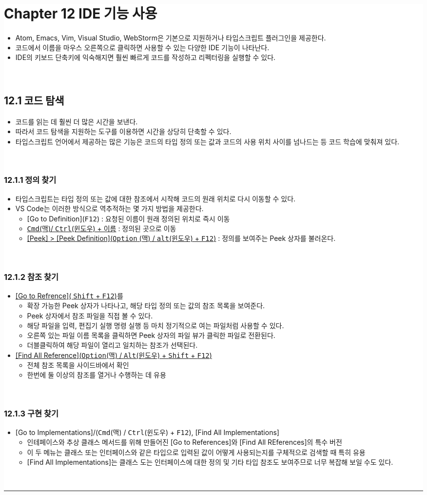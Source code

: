 # Chapter 12 IDE 기능 사용

-   Atom, Emacs, Vim, Visual Studio, WebStorm은 기본으로 지원하거나 타입스크립트 플러그인을 제공한다.
-   코드에서 이름을 마우스 오른쪽으로 클릭하면 사용할 수 있는 다양한 IDE 기능이 나타난다.
-   IDE의 키보드 단축키에 익숙해지면 훨씬 빠르게 코드를 작성하고 리펙터링을 실행할 수 있다.

<br>

## 12.1 코드 탐색

-   코드를 읽는 데 훨씬 더 많은 시간을 보낸다.
-   따라서 코드 탐색을 지원하는 도구를 이용하면 시간을 상당히 단축할 수 있다.
-   타입스크립트 언어에서 제공하는 많은 기능은 코드의 타입 정의 또는 값과 코드의 사용 위치 사이를 넘나드는 등 코드 학습에 맞춰져 있다.

<br>

### 12.1.1 정의 찾기

-   타입스크립트는 타입 정의 또는 값에 대한 참조에서 시작해 코드의 원래 위치로 다시 이동할 수 있다.
-   VS Code는 이러한 방식으로 역추적하는 몇 가지 방법을 제공한다.
    -   [Go to Definition]\(<kbd>F12</kbd>) : 요청된 이름이 원래 정의된 위치로 즉시 이동
    -   <ins><kbd>Cmd</kbd>\(맥)/ <kbd>Ctrl</kbd>\(윈도우) + 이름</ins> : 정의된 곳으로 이동
    -   <ins>[Peek] > [Peek Definition](<kbd>Option</kbd> (맥) / <kbd>alt</kbd>(윈도우) + <kbd>F12</kbd>)</ins> : 정의를 보여주는 Peek 상자를 불러온다.

<br>

### 12.1.2 참조 찾기

-   <ins>[Go to Refrence]\( <kbd>Shift</kbd> + <kbd>F12</kbd>)</ins>를
    -   확장 가능한 Peek 상자가 나타나고, 해당 타입 정의 또는 값의 참조 목록을 보여준다.
    -   Peek 상자에서 참조 파일을 직접 볼 수 있다.
    -   해당 파일을 입력, 편집기 실행 명령 실행 등 마치 정기적으로 여는 파일처럼 사용할 수 있다.
    -   오른쪽 있는 파일 이름 목록을 클릭하면 Peek 상자의 파일 뷰가 클릭한 파일로 전환된다.
    -   더블클릭하여 해당 파일이 열리고 일치하는 참조가 선택된다.
-   <ins>[Find All Reference]\(<kbd>Option</kbd>(맥) / <kbd>Alt</kbd>(윈도우) + <kbd>Shift</kbd> + <kbd>F12</kbd>)</ins>
    -   전체 참조 목록을 사이드바에서 확인
    -   한번에 둘 이상의 참조를 열거나 수행하는 데 유용

<br>

### 12.1.3 구현 찾기

-   [Go to Implementations]/(<kbd>Cmd</kbd>(맥) / <kbd>Ctrl</kbd>(윈도우) + <kbd>F12</kbd>), [Find All Implementations]
    -   인테페이스와 추상 클래스 메서드를 위해 만들어진 [Go to References]와 [Find All REferences]의 특수 버전
    -   이 두 메뉴는 클래스 또는 인터페이스와 같은 타입으로 입력된 값이 어떻게 사용되는지를 구체적으로 검색할 때 특히 유용
    -   [Find All Implementations]는 클래스 도는 인터페이스에 대한 정의 및 기타 타입 참조도 보여주므로 너무 복잡해 보일 수도 있다.

<br>

---
